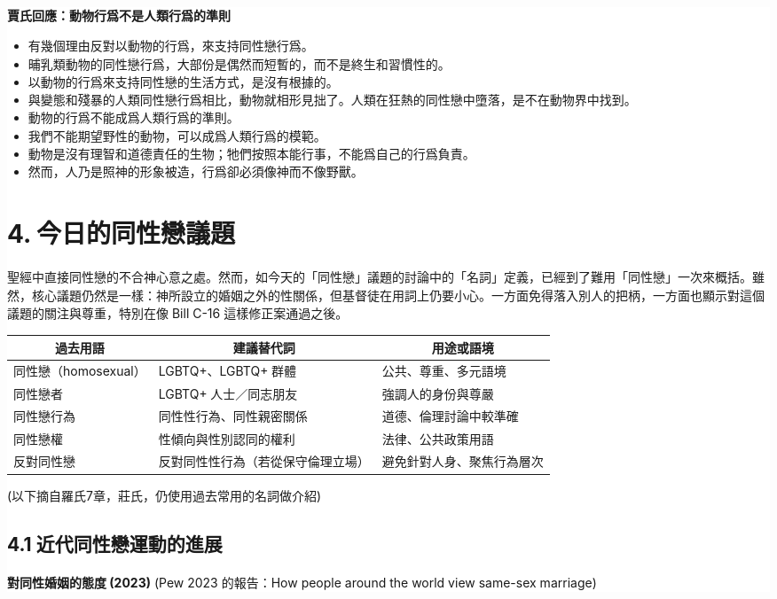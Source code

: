**賈氏回應：動物行爲不是人類行爲的準則**  
- 有幾個理由反對以動物的行爲，來支持同性戀行爲。
- 晡乳類動物的同性戀行爲，大部份是偶然而短暫的，而不是終生和習慣性的。
- 以動物的行爲來支持同性戀的生活方式，是沒有根據的。
- 與變態和殘暴的人類同性戀行爲相比，動物就相形見拙了。人類在狂熱的同性戀中墮落，是不在動物界中找到。
- 動物的行爲不能成爲人類行爲的準則。
- 我們不能期望野性的動物，可以成爲人類行爲的模範。
- 動物是沒有理智和道德責任的生物；牠們按照本能行事，不能爲自己的行爲負責。
- 然而，人乃是照神的形象被造，行爲卻必須像神而不像野獸。


# 4. 今日的同性戀議題

聖經中直接同性戀的不合神心意之處。然而，如今天的「同性戀」議題的討論中的「名詞」定義，已經到了難用「同性戀」一次來概括。雖然，核心議題仍然是一樣：神所設立的婚姻之外的性關係，但基督徒在用詞上仍要小心。一方面免得落入別人的把柄，一方面也顯示對這個議題的關注與尊重，特別在像 Bill C-16 這樣修正案通過之後。

| **過去用語**        | **建議替代詞**         | **用途或語境**     |
| --------------- | ----------------- | ------------- |
| 同性戀（homosexual） | LGBTQ+、LGBTQ+ 群體  | 公共、尊重、多元語境    |
| 同性戀者            | LGBTQ+ 人士／同志朋友    | 強調人的身份與尊嚴     |
| 同性戀行為           | 同性性行為、同性親密關係      | 道德、倫理討論中較準確   |
| 同性戀權            | 性傾向與性別認同的權利       | 法律、公共政策用語     |
| 反對同性戀           | 反對同性性行為（若從保守倫理立場） | 避免針對人身、聚焦行為層次 |

(以下摘自羅氏7章，莊氏，仍使用過去常用的名詞做介紹)

## 4.1 近代同性戀運動的進展

**對同性婚姻的態度 (2023)**
(Pew 2023 的報告：How people around the world view same-sex marriage)
